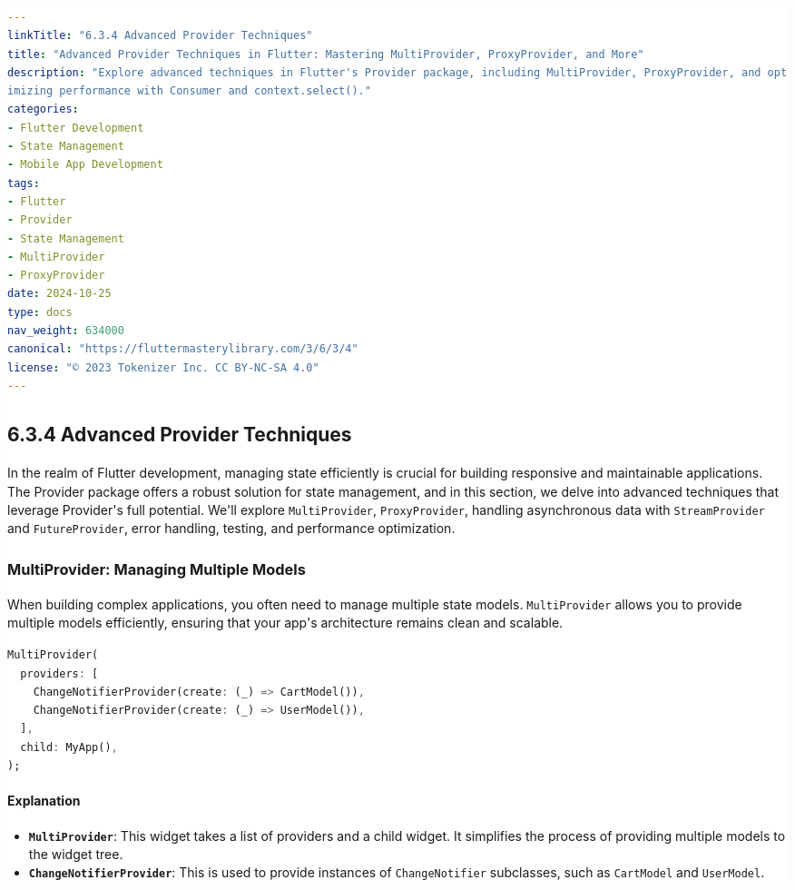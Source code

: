 ```yaml
---
linkTitle: "6.3.4 Advanced Provider Techniques"
title: "Advanced Provider Techniques in Flutter: Mastering MultiProvider, ProxyProvider, and More"
description: "Explore advanced techniques in Flutter's Provider package, including MultiProvider, ProxyProvider, and optimizing performance with Consumer and context.select()."
categories:
- Flutter Development
- State Management
- Mobile App Development
tags:
- Flutter
- Provider
- State Management
- MultiProvider
- ProxyProvider
date: 2024-10-25
type: docs
nav_weight: 634000
canonical: "https://fluttermasterylibrary.com/3/6/3/4"
license: "© 2023 Tokenizer Inc. CC BY-NC-SA 4.0"
---
```


## 6.3.4 Advanced Provider Techniques

In the realm of Flutter development, managing state efficiently is crucial for building responsive and maintainable applications. The Provider package offers a robust solution for state management, and in this section, we delve into advanced techniques that leverage Provider's full potential. We'll explore `MultiProvider`, `ProxyProvider`, handling asynchronous data with `StreamProvider` and `FutureProvider`, error handling, testing, and performance optimization.

### MultiProvider: Managing Multiple Models

When building complex applications, you often need to manage multiple state models. `MultiProvider` allows you to provide multiple models efficiently, ensuring that your app's architecture remains clean and scalable.

```dart
MultiProvider(
  providers: [
    ChangeNotifierProvider(create: (_) => CartModel()),
    ChangeNotifierProvider(create: (_) => UserModel()),
  ],
  child: MyApp(),
);
```

#### Explanation

- **`MultiProvider`**: This widget takes a list of providers and a child widget. It simplifies the process of providing multiple models to the widget tree.
- **`ChangeNotifierProvider`**: This is used to provide instances of `ChangeNotifier` subclasses, such as `CartModel` and `UserModel`.
